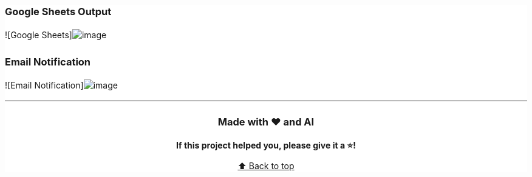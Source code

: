 
### Google Sheets Output
![Google Sheets]<img width="1366" height="599" alt="image" src="https://github.com/user-attachments/assets/efd7bcff-f6e7-4c48-a5fa-40463b1fef43" />


### Email Notification
![Email Notification]<img width="1366" height="599" alt="image" src="https://github.com/user-attachments/assets/d12fdc04-71ff-4d76-a8a3-d094e37edf15" />


---

<div align="center">

### Made with ❤️ and AI

**If this project helped you, please give it a ⭐!**

[⬆ Back to top](#-ai-powered-invoice-processing-automation)

</div>
